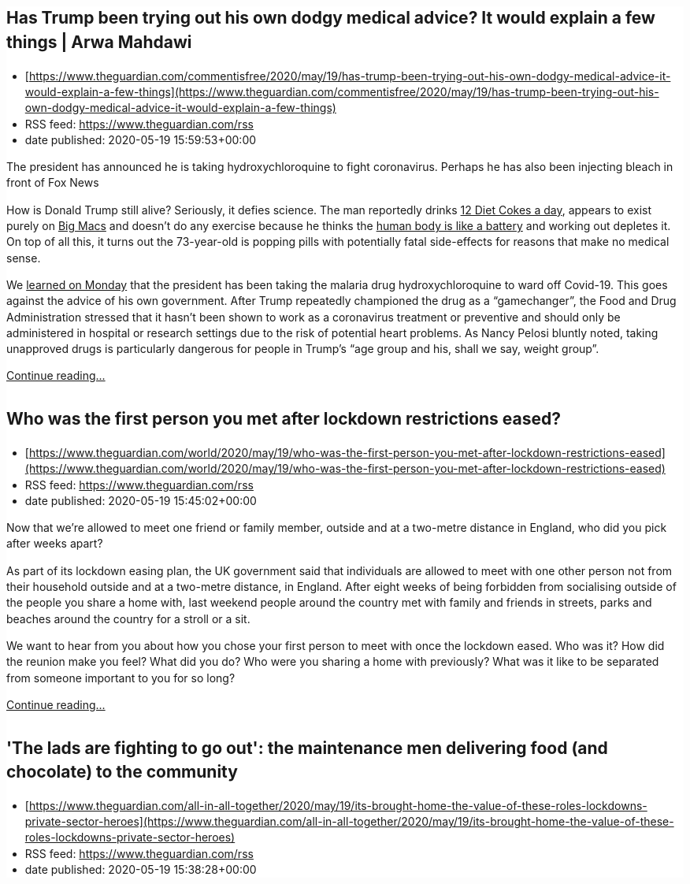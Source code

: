 ## Has Trump been trying out his own dodgy medical advice? It would explain a few things | Arwa Mahdawi
 - [https://www.theguardian.com/commentisfree/2020/may/19/has-trump-been-trying-out-his-own-dodgy-medical-advice-it-would-explain-a-few-things](https://www.theguardian.com/commentisfree/2020/may/19/has-trump-been-trying-out-his-own-dodgy-medical-advice-it-would-explain-a-few-things)
 - RSS feed: https://www.theguardian.com/rss
 - date published: 2020-05-19 15:59:53+00:00

<p>The president has announced he is taking hydroxychloroquine to fight coronavirus. Perhaps he has also been injecting bleach in front of Fox News</p><p>How is Donald Trump still alive? Seriously, it defies science. The man reportedly drinks <a href="https://www.cnn.com/2017/12/11/health/diet-coke-trump-health-effects/index.html">12 Diet Cokes a day</a>, appears to exist purely on <a href="https://www.cnn.com/2017/12/08/health/trump-diet-unhealthy/index.html">Big Macs</a> and doesn’t do any exercise because he thinks the <a href="https://www.theguardian.com/science/the-h-word/2017/may/15/trumps-theory-exercise-victorian-britain-eugenics-sexism">human body is like a battery</a> and working out depletes it. On top of all this, it turns out the 73-year-old is popping pills with potentially fatal side-effects for reasons that make no medical sense.</p><p>We <a href="https://www.theguardian.com/us-news/2020/may/19/nancy-pelosi-fears-for-morbidly-obese-trump-after-hydroxychloroquine-admission">learned on Monday</a> that the president has been taking the malaria drug hydroxychloroquine to ward off Covid-19. This goes against the advice of his own government. After Trump repeatedly championed the drug as a “gamechanger”, the Food and Drug Administration stressed that it hasn’t been shown to work as a coronavirus treatment or preventive and should only be administered in hospital or research settings due to the risk of potential heart problems. As Nancy Pelosi bluntly noted, taking unapproved drugs is particularly dangerous for people in Trump’s “age group and his, shall we say, weight group”.</p> <a href="https://www.theguardian.com/commentisfree/2020/may/19/has-trump-been-trying-out-his-own-dodgy-medical-advice-it-would-explain-a-few-things">Continue reading...</a>

## Who was the first person you met after lockdown restrictions eased?
 - [https://www.theguardian.com/world/2020/may/19/who-was-the-first-person-you-met-after-lockdown-restrictions-eased](https://www.theguardian.com/world/2020/may/19/who-was-the-first-person-you-met-after-lockdown-restrictions-eased)
 - RSS feed: https://www.theguardian.com/rss
 - date published: 2020-05-19 15:45:02+00:00

<p>Now that we’re allowed to meet one friend or family member, outside and at a two-metre distance in England, who did you pick after weeks apart?</p><p>As part of its lockdown easing plan, the UK government said that individuals are allowed to meet with one other person not from their household outside and at a two-metre distance, in England. After eight weeks of being forbidden from socialising outside of the people you share a home with, last weekend people around the country met with family and friends in streets, parks and beaches around the country for a stroll or a sit. </p><p>We want to hear from you about how you chose your first person to meet with once the lockdown eased. Who was it? How did the reunion make you feel? What did you do? Who were you sharing a home with previously? What was it like to be separated from someone important to you for so long?</p> <a href="https://www.theguardian.com/world/2020/may/19/who-was-the-first-person-you-met-after-lockdown-restrictions-eased">Continue reading...</a>

## 'The lads are fighting to go out': the maintenance men delivering food (and chocolate) to the community
 - [https://www.theguardian.com/all-in-all-together/2020/may/19/its-brought-home-the-value-of-these-roles-lockdowns-private-sector-heroes](https://www.theguardian.com/all-in-all-together/2020/may/19/its-brought-home-the-value-of-these-roles-lockdowns-private-sector-heroes)
 - RSS feed: https://www.theguardian.com/rss
 - date published: 2020-05-19 15:38:28+00:00
